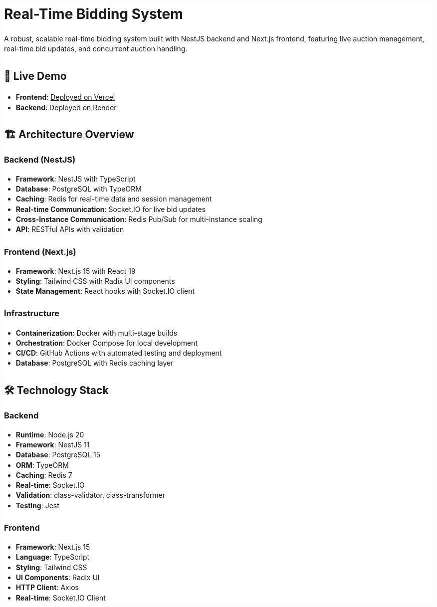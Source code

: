 # Real-Time Bidding System

A robust, scalable real-time bidding system built with NestJS backend and Next.js frontend, featuring live auction management, real-time bid updates, and concurrent auction handling.

## 🚀 Live Demo

- **Frontend**: [Deployed on Vercel](https://bidding-flax.vercel.app/)
- **Backend**: [Deployed on Render](https://bidding-kgn3.onrender.com)

## 🏗️ Architecture Overview

### Backend (NestJS)
- **Framework**: NestJS with TypeScript
- **Database**: PostgreSQL with TypeORM
- **Caching**: Redis for real-time data and session management
- **Real-time Communication**: Socket.IO for live bid updates
- **Cross-Instance Communication**: Redis Pub/Sub for multi-instance scaling
- **API**: RESTful APIs with validation

### Frontend (Next.js)
- **Framework**: Next.js 15 with React 19
- **Styling**: Tailwind CSS with Radix UI components
- **State Management**: React hooks with Socket.IO client

### Infrastructure
- **Containerization**: Docker with multi-stage builds
- **Orchestration**: Docker Compose for local development
- **CI/CD**: GitHub Actions with automated testing and deployment
- **Database**: PostgreSQL with Redis caching layer

## 🛠️ Technology Stack

### Backend
- **Runtime**: Node.js 20
- **Framework**: NestJS 11
- **Database**: PostgreSQL 15
- **ORM**: TypeORM
- **Caching**: Redis 7
- **Real-time**: Socket.IO
- **Validation**: class-validator, class-transformer
- **Testing**: Jest

### Frontend
- **Framework**: Next.js 15
- **Language**: TypeScript
- **Styling**: Tailwind CSS
- **UI Components**: Radix UI
- **HTTP Client**: Axios
- **Real-time**: Socket.IO Client
